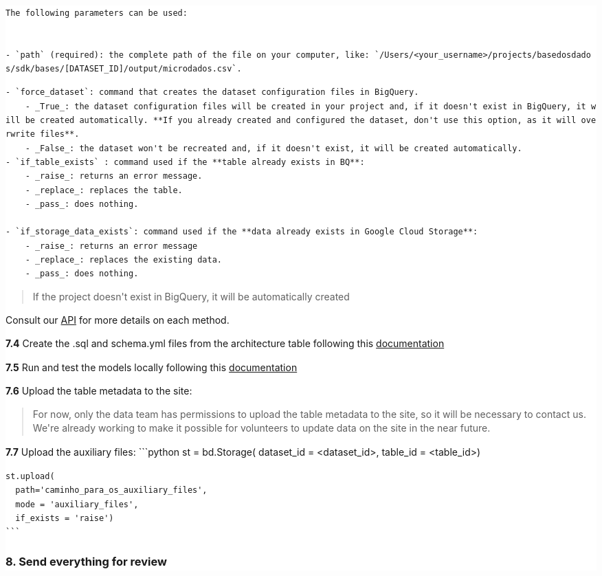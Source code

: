     The following parameters can be used:


    - `path` (required): the complete path of the file on your computer, like: `/Users/<your_username>/projects/basedosdados/sdk/bases/[DATASET_ID]/output/microdados.csv`.


<Tip caption="If your data is partitioned, the path must point to the folder where the partitions are. Otherwise, it must point to a `.csv` file (for example, microdados.csv)."/>

    - `force_dataset`: command that creates the dataset configuration files in BigQuery.
        - _True_: the dataset configuration files will be created in your project and, if it doesn't exist in BigQuery, it will be created automatically. **If you already created and configured the dataset, don't use this option, as it will overwrite files**.
        - _False_: the dataset won't be recreated and, if it doesn't exist, it will be created automatically.
    - `if_table_exists` : command used if the **table already exists in BQ**:
        - _raise_: returns an error message.
        - _replace_: replaces the table.
        - _pass_: does nothing.

    - `if_storage_data_exists`: command used if the **data already exists in Google Cloud Storage**:
        - _raise_: returns an error message
        - _replace_: replaces the existing data.
        - _pass_: does nothing.

> If the project doesn't exist in BigQuery, it will be automatically created

  Consult our [API](../api_reference_cli) for more details on each method.

**7.4** Create the .sql and schema.yml files from the architecture table following this [documentation](https://github.com/basedosdados/pipelines/wiki/Fun%C3%A7%C3%A3o-%60create_yaml_file()%60)
<Tip caption="If you need, at this moment you can change the SQL query to perform final treatments from the `staging` table, you can include columns, remove columns, perform algebraic operations, substitute strings, etc. SQL is the limit!"/>

**7.5** Run and test the models locally following this [documentation](https://github.com/basedosdados/pipelines/wiki/Testar-modelos-dbt-localmente)

**7.6** Upload the table metadata to the site:
> For now, only the data team has permissions to upload the table metadata to the site, so it will be necessary to contact us. We're already working to make it possible for volunteers to update data on the site in the near future.

**7.7** Upload the auxiliary files:
    ```python
    st = bd.Storage(
      dataset_id = <dataset_id>,
      table_id = <table_id>)

    st.upload(
      path='caminho_para_os_auxiliary_files',
      mode = 'auxiliary_files',
      if_exists = 'raise')
    ```

### 8. Send everything for review
